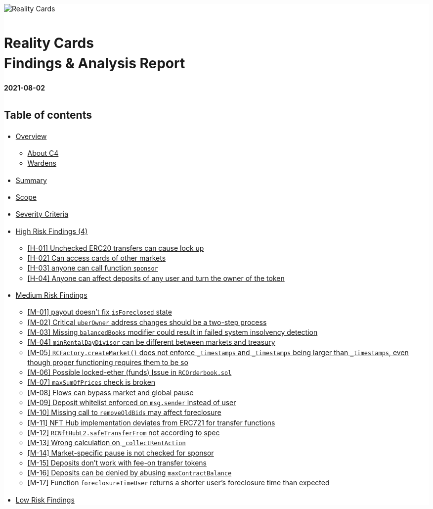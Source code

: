 ![Reality Cards](/static/36678f03ad4d9cb0542d3c4eb904f6a9/4e333/realitycards.jpg)

Reality Cards  
Findings & Analysis Report
==========================================

#### 2021-08-02

Table of contents
-----------------

*   [Overview](#overview)
    
    *   [About C4](#about-c4)
    *   [Wardens](#wardens)
*   [Summary](#summary)
*   [Scope](#scope)
*   [Severity Criteria](#severity-criteria)
*   [High Risk Findings (4)](#high-risk-findings-4)
    
    *   [\[H-01\] Unchecked ERC20 transfers can cause lock up](#h-01-unchecked-erc20-transfers-can-cause-lock-up)
    *   [\[H-02\] Can access cards of other markets](#h-02-can-access-cards-of-other-markets)
    *   [\[H-03\] anyone can call function `sponsor`](#h-03-anyone-can-call-function-sponsor)
    *   [\[H-04\] Anyone can affect deposits of any user and turn the owner of the token](#h-04-anyone-can-affect-deposits-of-any-user-and-turn-the-owner-of-the-token)
*   [Medium Risk Findings](#medium-risk-findings)
    
    *   [\[M-01\] payout doesn’t fix `isForeclosed` state](#m-01-payout-doesnt-fix-isforeclosed-state)
    *   [\[M-02\] Critical `uberOwner` address changes should be a two-step process](#m-02-critical-uberowner-address-changes-should-be-a-two-step-process)
    *   [\[M-03\] Missing `balancedBooks` modifier could result in failed system insolvency detection](#m-03-missing-balancedbooks-modifier-could-result-in-failed-system-insolvency-detection)
    *   [\[M-04\] `minRentalDayDivisor` can be different between markets and treasury](#m-04-minrentaldaydivisor-can-be-different-between-markets-and-treasury)
    *   [\[M-05\] `RCFactory.createMarket()` does not enforce `_timestamps` and `_timestamps` being larger than `_timestamps`, even though proper functioning requires them to be so](#m-05-rcfactorycreatemarket-does-not-enforce-_timestamps-and-_timestamps-being-larger-than-_timestamps-even-though-proper-functioning-requires-them-to-be-so)
    *   [\[M-06\] Possible locked-ether (funds) Issue in `RCOrderbook.sol`](#m-06-possible-locked-ether-funds-issue-in-rcorderbooksol)
    *   [\[M-07\] `maxSumOfPrices` check is broken](#m-07-maxsumofprices-check-is-broken)
    *   [\[M-08\] Flows can bypass market and global pause](#m-08-flows-can-bypass-market-and-global-pause)
    *   [\[M-09\] Deposit whitelist enforced on `msg.sender` instead of user](#m-09-deposit-whitelist-enforced-on-msgsender-instead-of-user)
    *   [\[M-10\] Missing call to `removeOldBids` may affect foreclosure](#m-10-missing-call-to-removeoldbids-may-affect-foreclosure)
    *   [\[M-11\] NFT Hub implementation deviates from ERC721 for transfer functions](#m-11-nft-hub-implementation-deviates-from-erc721-for-transfer-functions)
    *   [\[M-12\] `RCNftHubL2.safeTransferFrom` not according to spec](#m-12-rcnfthubl2safetransferfrom-not-according-to-spec)
    *   [\[M-13\] Wrong calculation on `_collectRentAction`](#m-13-wrong-calculation-on-_collectrentaction)
    *   [\[M-14\] Market-specific pause is not checked for sponsor](#m-14-market-specific-pause-is-not-checked-for-sponsor)
    *   [\[M-15\] Deposits don’t work with fee-on transfer tokens](#m-15-deposits-dont-work-with-fee-on-transfer-tokens)
    *   [\[M-16\] Deposits can be denied by abusing `maxContractBalance`](#m-16-deposits-can-be-denied-by-abusing-maxcontractbalance)
    *   [\[M-17\] Function `foreclosureTimeUser` returns a shorter user’s foreclosure time than expected](#m-17-function-foreclosuretimeuser-returns-a-shorter-users-foreclosure-time-than-expected)
*   [Low Risk Findings](#low-risk-findings)
    